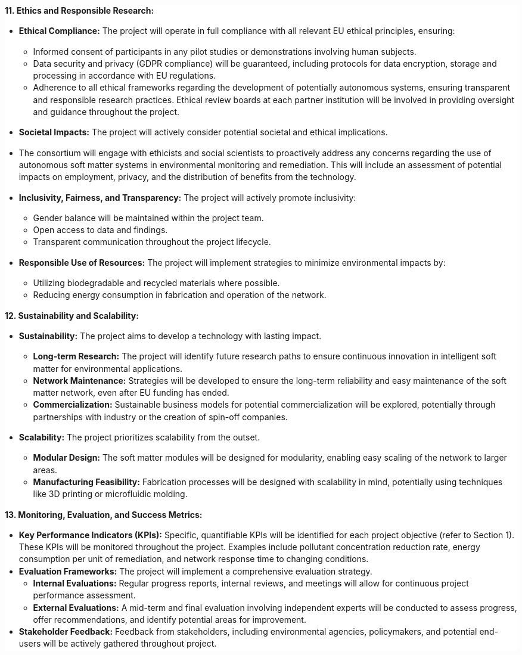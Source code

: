 **11. Ethics and Responsible Research:**

* **Ethical Compliance:**  The project will operate in full compliance with all relevant EU ethical principles, ensuring: 
   * Informed consent of participants in any pilot studies or demonstrations involving human subjects. 
   * Data security and privacy (GDPR compliance) will be guaranteed, including protocols for data encryption, storage and processing in accordance with EU regulations.
   *  Adherence to all ethical frameworks regarding the development of potentially autonomous systems, ensuring transparent and responsible research practices.  Ethical review boards at each partner institution will be involved in providing oversight and guidance throughout the project. 


* **Societal Impacts:** The project will actively consider potential societal and ethical implications.
 * The consortium will engage with ethicists and social scientists to proactively address any concerns regarding the use of autonomous soft matter systems in environmental monitoring and remediation.  This will include an assessment of potential impacts on employment, privacy, and the distribution of benefits from the technology.

* **Inclusivity, Fairness, and Transparency:**  The project will actively promote inclusivity: 
    * Gender balance will be maintained within the project team.
    *  Open access to data and findings. 
    *  Transparent communication throughout the project lifecycle.
* **Responsible Use of Resources:**  The project will implement strategies to minimize environmental impacts by:  
   * Utilizing biodegradable and recycled materials where possible. 
   * Reducing energy consumption in fabrication and operation of the network.

**12. Sustainability and Scalability:**

* **Sustainability:**  The project aims to develop a technology with lasting impact.  
    * **Long-term Research:**  The project will identify future research paths to ensure continuous innovation in intelligent soft matter for environmental applications. 
    * **Network Maintenance:**   Strategies will be developed to ensure the long-term reliability and easy maintenance of the soft matter network, even after EU funding has ended.  
    * **Commercialization:**   Sustainable business models for potential commercialization will be explored, potentially through partnerships with industry or the creation of spin-off companies. 

* **Scalability:**   The project prioritizes scalability from the outset. 
    * **Modular Design:**   The soft matter modules will be designed for modularity, enabling easy scaling of the network to larger areas. 
    * **Manufacturing Feasibility:**  Fabrication processes will be designed with scalability in mind, potentially using techniques like 3D printing or microfluidic molding. 


**13. Monitoring, Evaluation, and Success Metrics:**


* **Key Performance Indicators (KPIs):** Specific, quantifiable KPIs will be identified for each project objective  (refer to Section 1).  These KPIs will be monitored throughout the project. Examples include pollutant concentration reduction rate, energy consumption per unit of remediation, and network response time to changing conditions.
* **Evaluation Frameworks:**  The project will implement a comprehensive evaluation strategy.
    *  **Internal Evaluations:**  Regular progress reports, internal reviews, and meetings will allow for continuous project performance assessment.
    * **External Evaluations:**  A mid-term and final evaluation involving independent experts will be conducted to assess progress, offer recommendations, and identify potential areas for improvement.  
* **Stakeholder Feedback:**  Feedback from stakeholders, including environmental agencies, policymakers, and potential end-users will be actively gathered throughout  project.
